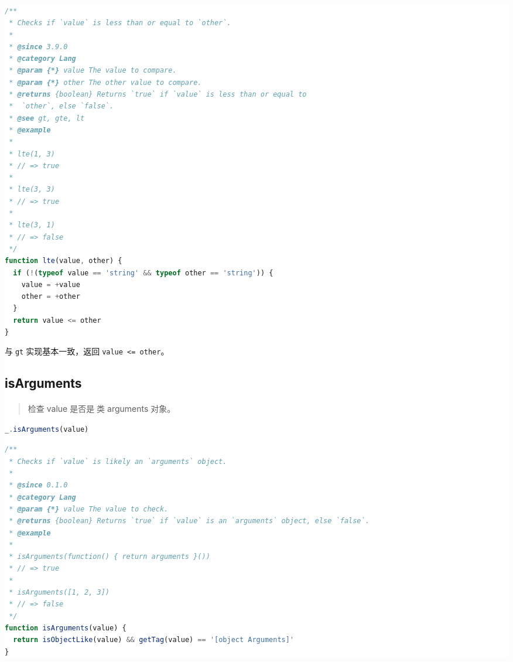 ```js
/**
 * Checks if `value` is less than or equal to `other`.
 *
 * @since 3.9.0
 * @category Lang
 * @param {*} value The value to compare.
 * @param {*} other The other value to compare.
 * @returns {boolean} Returns `true` if `value` is less than or equal to
 *  `other`, else `false`.
 * @see gt, gte, lt
 * @example
 *
 * lte(1, 3)
 * // => true
 *
 * lte(3, 3)
 * // => true
 *
 * lte(3, 1)
 * // => false
 */
function lte(value, other) {
  if (!(typeof value == 'string' && typeof other == 'string')) {
    value = +value
    other = +other
  }
  return value <= other
}
```

与 `gt` 实现基本一致，返回 `value <= other`。

## isArguments

> 检查 value 是否是 类 arguments 对象。

```js
_.isArguments(value)
```

```js
/**
 * Checks if `value` is likely an `arguments` object.
 *
 * @since 0.1.0
 * @category Lang
 * @param {*} value The value to check.
 * @returns {boolean} Returns `true` if `value` is an `arguments` object, else `false`.
 * @example
 *
 * isArguments(function() { return arguments }())
 * // => true
 *
 * isArguments([1, 2, 3])
 * // => false
 */
function isArguments(value) {
  return isObjectLike(value) && getTag(value) == '[object Arguments]'
}
```
